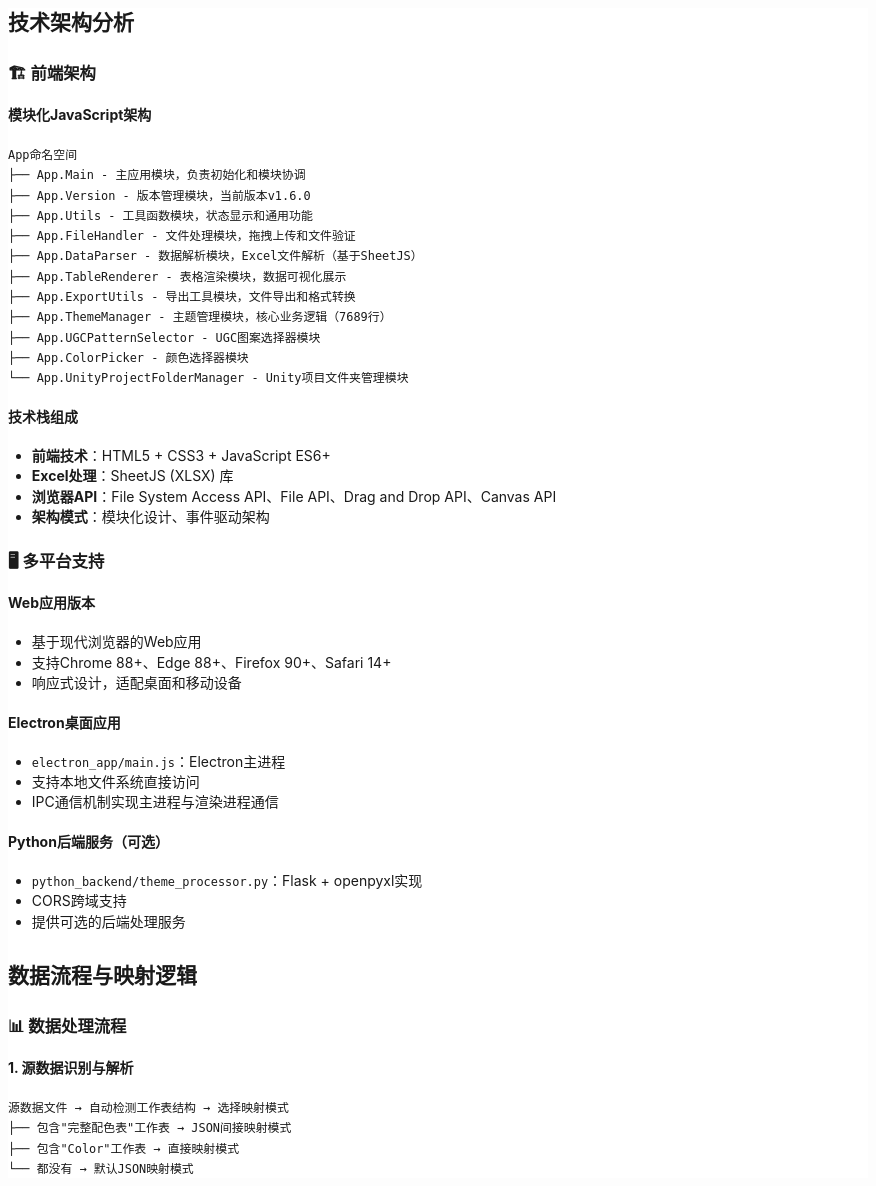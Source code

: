 ## 技术架构分析

### 🏗️ 前端架构

#### 模块化JavaScript架构
```
App命名空间
├── App.Main - 主应用模块，负责初始化和模块协调
├── App.Version - 版本管理模块，当前版本v1.6.0
├── App.Utils - 工具函数模块，状态显示和通用功能
├── App.FileHandler - 文件处理模块，拖拽上传和文件验证
├── App.DataParser - 数据解析模块，Excel文件解析（基于SheetJS）
├── App.TableRenderer - 表格渲染模块，数据可视化展示
├── App.ExportUtils - 导出工具模块，文件导出和格式转换
├── App.ThemeManager - 主题管理模块，核心业务逻辑（7689行）
├── App.UGCPatternSelector - UGC图案选择器模块
├── App.ColorPicker - 颜色选择器模块
└── App.UnityProjectFolderManager - Unity项目文件夹管理模块
```

#### 技术栈组成
- **前端技术**：HTML5 + CSS3 + JavaScript ES6+
- **Excel处理**：SheetJS (XLSX) 库
- **浏览器API**：File System Access API、File API、Drag and Drop API、Canvas API
- **架构模式**：模块化设计、事件驱动架构

### 🖥️ 多平台支持

#### Web应用版本
- 基于现代浏览器的Web应用
- 支持Chrome 88+、Edge 88+、Firefox 90+、Safari 14+
- 响应式设计，适配桌面和移动设备

#### Electron桌面应用
- `electron_app/main.js`：Electron主进程
- 支持本地文件系统直接访问
- IPC通信机制实现主进程与渲染进程通信

#### Python后端服务（可选）
- `python_backend/theme_processor.py`：Flask + openpyxl实现
- CORS跨域支持
- 提供可选的后端处理服务

## 数据流程与映射逻辑

### 📊 数据处理流程

#### 1. 源数据识别与解析
```
源数据文件 → 自动检测工作表结构 → 选择映射模式
├── 包含"完整配色表"工作表 → JSON间接映射模式
├── 包含"Color"工作表 → 直接映射模式
└── 都没有 → 默认JSON映射模式
```
